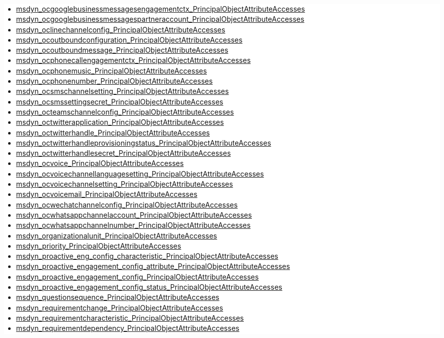 - [msdyn_ocgooglebusinessmessagesengagementctx_PrincipalObjectAttributeAccesses](#BKMK_msdyn_ocgooglebusinessmessagesengagementctx_PrincipalObjectAttributeAccesses)
- [msdyn_ocgooglebusinessmessagespartneraccount_PrincipalObjectAttributeAccesses](#BKMK_msdyn_ocgooglebusinessmessagespartneraccount_PrincipalObjectAttributeAccesses)
- [msdyn_oclinechannelconfig_PrincipalObjectAttributeAccesses](#BKMK_msdyn_oclinechannelconfig_PrincipalObjectAttributeAccesses)
- [msdyn_ocoutboundconfiguration_PrincipalObjectAttributeAccesses](#BKMK_msdyn_ocoutboundconfiguration_PrincipalObjectAttributeAccesses)
- [msdyn_ocoutboundmessage_PrincipalObjectAttributeAccesses](#BKMK_msdyn_ocoutboundmessage_PrincipalObjectAttributeAccesses)
- [msdyn_ocphonecallengagementctx_PrincipalObjectAttributeAccesses](#BKMK_msdyn_ocphonecallengagementctx_PrincipalObjectAttributeAccesses)
- [msdyn_ocphonemusic_PrincipalObjectAttributeAccesses](#BKMK_msdyn_ocphonemusic_PrincipalObjectAttributeAccesses)
- [msdyn_ocphonenumber_PrincipalObjectAttributeAccesses](#BKMK_msdyn_ocphonenumber_PrincipalObjectAttributeAccesses)
- [msdyn_ocsmschannelsetting_PrincipalObjectAttributeAccesses](#BKMK_msdyn_ocsmschannelsetting_PrincipalObjectAttributeAccesses)
- [msdyn_ocsmssettingsecret_PrincipalObjectAttributeAccesses](#BKMK_msdyn_ocsmssettingsecret_PrincipalObjectAttributeAccesses)
- [msdyn_octeamschannelconfig_PrincipalObjectAttributeAccesses](#BKMK_msdyn_octeamschannelconfig_PrincipalObjectAttributeAccesses)
- [msdyn_octwitterapplication_PrincipalObjectAttributeAccesses](#BKMK_msdyn_octwitterapplication_PrincipalObjectAttributeAccesses)
- [msdyn_octwitterhandle_PrincipalObjectAttributeAccesses](#BKMK_msdyn_octwitterhandle_PrincipalObjectAttributeAccesses)
- [msdyn_octwitterhandleprovisioningstatus_PrincipalObjectAttributeAccesses](#BKMK_msdyn_octwitterhandleprovisioningstatus_PrincipalObjectAttributeAccesses)
- [msdyn_octwitterhandlesecret_PrincipalObjectAttributeAccesses](#BKMK_msdyn_octwitterhandlesecret_PrincipalObjectAttributeAccesses)
- [msdyn_ocvoice_PrincipalObjectAttributeAccesses](#BKMK_msdyn_ocvoice_PrincipalObjectAttributeAccesses)
- [msdyn_ocvoicechannellanguagesetting_PrincipalObjectAttributeAccesses](#BKMK_msdyn_ocvoicechannellanguagesetting_PrincipalObjectAttributeAccesses)
- [msdyn_ocvoicechannelsetting_PrincipalObjectAttributeAccesses](#BKMK_msdyn_ocvoicechannelsetting_PrincipalObjectAttributeAccesses)
- [msdyn_ocvoicemail_PrincipalObjectAttributeAccesses](#BKMK_msdyn_ocvoicemail_PrincipalObjectAttributeAccesses)
- [msdyn_ocwechatchannelconfig_PrincipalObjectAttributeAccesses](#BKMK_msdyn_ocwechatchannelconfig_PrincipalObjectAttributeAccesses)
- [msdyn_ocwhatsappchannelaccount_PrincipalObjectAttributeAccesses](#BKMK_msdyn_ocwhatsappchannelaccount_PrincipalObjectAttributeAccesses)
- [msdyn_ocwhatsappchannelnumber_PrincipalObjectAttributeAccesses](#BKMK_msdyn_ocwhatsappchannelnumber_PrincipalObjectAttributeAccesses)
- [msdyn_organizationalunit_PrincipalObjectAttributeAccesses](#BKMK_msdyn_organizationalunit_PrincipalObjectAttributeAccesses)
- [msdyn_priority_PrincipalObjectAttributeAccesses](#BKMK_msdyn_priority_PrincipalObjectAttributeAccesses)
- [msdyn_proactive_eng_config_characteristic_PrincipalObjectAttributeAccesses](#BKMK_msdyn_proactive_eng_config_characteristic_PrincipalObjectAttributeAccesses)
- [msdyn_proactive_engagement_config_attribute_PrincipalObjectAttributeAccesses](#BKMK_msdyn_proactive_engagement_config_attribute_PrincipalObjectAttributeAccesses)
- [msdyn_proactive_engagement_config_PrincipalObjectAttributeAccesses](#BKMK_msdyn_proactive_engagement_config_PrincipalObjectAttributeAccesses)
- [msdyn_proactive_engagement_config_status_PrincipalObjectAttributeAccesses](#BKMK_msdyn_proactive_engagement_config_status_PrincipalObjectAttributeAccesses)
- [msdyn_questionsequence_PrincipalObjectAttributeAccesses](#BKMK_msdyn_questionsequence_PrincipalObjectAttributeAccesses)
- [msdyn_requirementchange_PrincipalObjectAttributeAccesses](#BKMK_msdyn_requirementchange_PrincipalObjectAttributeAccesses)
- [msdyn_requirementcharacteristic_PrincipalObjectAttributeAccesses](#BKMK_msdyn_requirementcharacteristic_PrincipalObjectAttributeAccesses)
- [msdyn_requirementdependency_PrincipalObjectAttributeAccesses](#BKMK_msdyn_requirementdependency_PrincipalObjectAttributeAccesses)